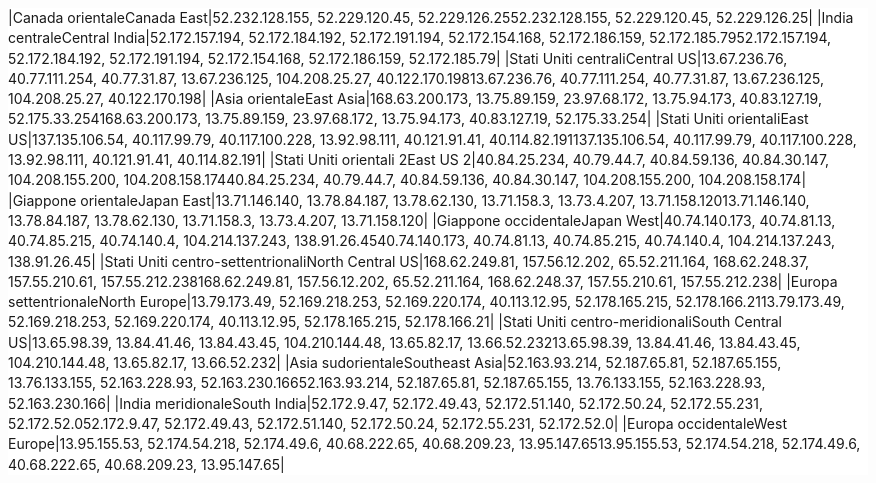 |<span data-ttu-id="e9e72-273">Canada orientale</span><span class="sxs-lookup"><span data-stu-id="e9e72-273">Canada East</span></span>|<span data-ttu-id="e9e72-274">52.232.128.155, 52.229.120.45, 52.229.126.25</span><span class="sxs-lookup"><span data-stu-id="e9e72-274">52.232.128.155, 52.229.120.45, 52.229.126.25</span></span>|
|<span data-ttu-id="e9e72-275">India centrale</span><span class="sxs-lookup"><span data-stu-id="e9e72-275">Central India</span></span>|<span data-ttu-id="e9e72-276">52.172.157.194, 52.172.184.192, 52.172.191.194, 52.172.154.168, 52.172.186.159, 52.172.185.79</span><span class="sxs-lookup"><span data-stu-id="e9e72-276">52.172.157.194, 52.172.184.192, 52.172.191.194, 52.172.154.168, 52.172.186.159, 52.172.185.79</span></span>|
|<span data-ttu-id="e9e72-277">Stati Uniti centrali</span><span class="sxs-lookup"><span data-stu-id="e9e72-277">Central US</span></span>|<span data-ttu-id="e9e72-278">13.67.236.76, 40.77.111.254, 40.77.31.87, 13.67.236.125, 104.208.25.27, 40.122.170.198</span><span class="sxs-lookup"><span data-stu-id="e9e72-278">13.67.236.76, 40.77.111.254, 40.77.31.87, 13.67.236.125, 104.208.25.27, 40.122.170.198</span></span>|
|<span data-ttu-id="e9e72-279">Asia orientale</span><span class="sxs-lookup"><span data-stu-id="e9e72-279">East Asia</span></span>|<span data-ttu-id="e9e72-280">168.63.200.173, 13.75.89.159, 23.97.68.172, 13.75.94.173, 40.83.127.19, 52.175.33.254</span><span class="sxs-lookup"><span data-stu-id="e9e72-280">168.63.200.173, 13.75.89.159, 23.97.68.172, 13.75.94.173, 40.83.127.19, 52.175.33.254</span></span>|
|<span data-ttu-id="e9e72-281">Stati Uniti orientali</span><span class="sxs-lookup"><span data-stu-id="e9e72-281">East US</span></span>|<span data-ttu-id="e9e72-282">137.135.106.54, 40.117.99.79, 40.117.100.228, 13.92.98.111, 40.121.91.41, 40.114.82.191</span><span class="sxs-lookup"><span data-stu-id="e9e72-282">137.135.106.54, 40.117.99.79, 40.117.100.228, 13.92.98.111, 40.121.91.41, 40.114.82.191</span></span>|
|<span data-ttu-id="e9e72-283">Stati Uniti orientali 2</span><span class="sxs-lookup"><span data-stu-id="e9e72-283">East US 2</span></span>|<span data-ttu-id="e9e72-284">40.84.25.234, 40.79.44.7, 40.84.59.136, 40.84.30.147, 104.208.155.200, 104.208.158.174</span><span class="sxs-lookup"><span data-stu-id="e9e72-284">40.84.25.234, 40.79.44.7, 40.84.59.136, 40.84.30.147, 104.208.155.200, 104.208.158.174</span></span>|
|<span data-ttu-id="e9e72-285">Giappone orientale</span><span class="sxs-lookup"><span data-stu-id="e9e72-285">Japan East</span></span>|<span data-ttu-id="e9e72-286">13.71.146.140, 13.78.84.187, 13.78.62.130, 13.71.158.3, 13.73.4.207, 13.71.158.120</span><span class="sxs-lookup"><span data-stu-id="e9e72-286">13.71.146.140, 13.78.84.187, 13.78.62.130, 13.71.158.3, 13.73.4.207, 13.71.158.120</span></span>|
|<span data-ttu-id="e9e72-287">Giappone occidentale</span><span class="sxs-lookup"><span data-stu-id="e9e72-287">Japan West</span></span>|<span data-ttu-id="e9e72-288">40.74.140.173, 40.74.81.13, 40.74.85.215, 40.74.140.4, 104.214.137.243, 138.91.26.45</span><span class="sxs-lookup"><span data-stu-id="e9e72-288">40.74.140.173, 40.74.81.13, 40.74.85.215, 40.74.140.4, 104.214.137.243, 138.91.26.45</span></span>|
|<span data-ttu-id="e9e72-289">Stati Uniti centro-settentrionali</span><span class="sxs-lookup"><span data-stu-id="e9e72-289">North Central US</span></span>|<span data-ttu-id="e9e72-290">168.62.249.81, 157.56.12.202, 65.52.211.164, 168.62.248.37, 157.55.210.61, 157.55.212.238</span><span class="sxs-lookup"><span data-stu-id="e9e72-290">168.62.249.81, 157.56.12.202, 65.52.211.164, 168.62.248.37, 157.55.210.61, 157.55.212.238</span></span>|
|<span data-ttu-id="e9e72-291">Europa settentrionale</span><span class="sxs-lookup"><span data-stu-id="e9e72-291">North Europe</span></span>|<span data-ttu-id="e9e72-292">13.79.173.49, 52.169.218.253, 52.169.220.174, 40.113.12.95, 52.178.165.215, 52.178.166.21</span><span class="sxs-lookup"><span data-stu-id="e9e72-292">13.79.173.49, 52.169.218.253, 52.169.220.174, 40.113.12.95, 52.178.165.215, 52.178.166.21</span></span>|
|<span data-ttu-id="e9e72-293">Stati Uniti centro-meridionali</span><span class="sxs-lookup"><span data-stu-id="e9e72-293">South Central US</span></span>|<span data-ttu-id="e9e72-294">13.65.98.39, 13.84.41.46, 13.84.43.45, 104.210.144.48, 13.65.82.17, 13.66.52.232</span><span class="sxs-lookup"><span data-stu-id="e9e72-294">13.65.98.39, 13.84.41.46, 13.84.43.45, 104.210.144.48, 13.65.82.17, 13.66.52.232</span></span>|
|<span data-ttu-id="e9e72-295">Asia sudorientale</span><span class="sxs-lookup"><span data-stu-id="e9e72-295">Southeast Asia</span></span>|<span data-ttu-id="e9e72-296">52.163.93.214, 52.187.65.81, 52.187.65.155, 13.76.133.155, 52.163.228.93, 52.163.230.166</span><span class="sxs-lookup"><span data-stu-id="e9e72-296">52.163.93.214, 52.187.65.81, 52.187.65.155, 13.76.133.155, 52.163.228.93, 52.163.230.166</span></span>|
|<span data-ttu-id="e9e72-297">India meridionale</span><span class="sxs-lookup"><span data-stu-id="e9e72-297">South India</span></span>|<span data-ttu-id="e9e72-298">52.172.9.47, 52.172.49.43, 52.172.51.140, 52.172.50.24, 52.172.55.231, 52.172.52.0</span><span class="sxs-lookup"><span data-stu-id="e9e72-298">52.172.9.47, 52.172.49.43, 52.172.51.140, 52.172.50.24, 52.172.55.231, 52.172.52.0</span></span>|
|<span data-ttu-id="e9e72-299">Europa occidentale</span><span class="sxs-lookup"><span data-stu-id="e9e72-299">West Europe</span></span>|<span data-ttu-id="e9e72-300">13.95.155.53, 52.174.54.218, 52.174.49.6, 40.68.222.65, 40.68.209.23, 13.95.147.65</span><span class="sxs-lookup"><span data-stu-id="e9e72-300">13.95.155.53, 52.174.54.218, 52.174.49.6, 40.68.222.65, 40.68.209.23, 13.95.147.65</span></span>|